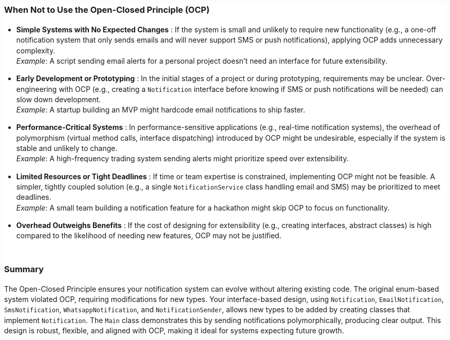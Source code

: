 ### When Not to Use the Open-Closed Principle (OCP)

- **Simple Systems with No Expected Changes** : If the system is small and unlikely to require new functionality (e.g., a one-off notification system that only sends emails and will never support SMS or push notifications), applying OCP adds unnecessary complexity.  
  *Example*: A script sending email alerts for a personal project doesn’t need an interface for future extensibility.

- **Early Development or Prototyping** : In the initial stages of a project or during prototyping, requirements may be unclear. Over-engineering with OCP (e.g., creating a `Notification` interface before knowing if SMS or push notifications will be needed) can slow down development.  
  *Example*: A startup building an MVP might hardcode email notifications to ship faster.

- **Performance-Critical Systems** : In performance-sensitive applications (e.g., real-time notification systems), the overhead of polymorphism (virtual method calls, interface dispatching) introduced by OCP might be undesirable, especially if the system is stable and unlikely to change.  
  *Example*: A high-frequency trading system sending alerts might prioritize speed over extensibility.

- **Limited Resources or Tight Deadlines** : If time or team expertise is constrained, implementing OCP might not be feasible. A simpler, tightly coupled solution (e.g., a single `NotificationService` class handling email and SMS) may be prioritized to meet deadlines.  
  *Example*: A small team building a notification feature for a hackathon might skip OCP to focus on functionality.

- **Overhead Outweighs Benefits** : If the cost of designing for extensibility (e.g., creating interfaces, abstract classes) is high compared to the likelihood of needing new features, OCP may not be justified.
<br> <br>

### Summary
The Open-Closed Principle ensures your notification system can evolve without altering existing code. The original enum-based system violated OCP, requiring modifications for new types. Your interface-based design, using `Notification`, `EmailNotification`, `SmsNotification`, `WhatsappNotification`, and `NotificationSender`, allows new types to be added by creating classes that implement `Notification`. The `Main` class demonstrates this by sending notifications polymorphically, producing clear output. This design is robust, flexible, and aligned with OCP, making it ideal for systems expecting future growth.
